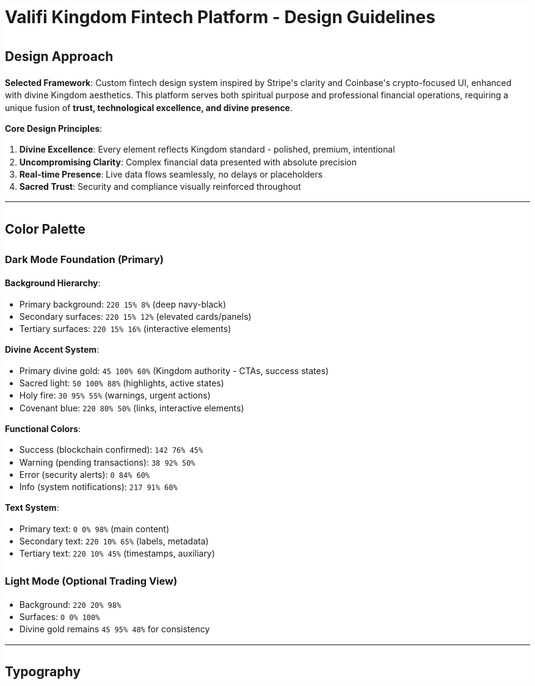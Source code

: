 # Valifi Kingdom Fintech Platform - Design Guidelines

## Design Approach

**Selected Framework**: Custom fintech design system inspired by Stripe's clarity and Coinbase's crypto-focused UI, enhanced with divine Kingdom aesthetics. This platform serves both spiritual purpose and professional financial operations, requiring a unique fusion of **trust, technological excellence, and divine presence**.

**Core Design Principles**:
1. **Divine Excellence**: Every element reflects Kingdom standard - polished, premium, intentional
2. **Uncompromising Clarity**: Complex financial data presented with absolute precision
3. **Real-time Presence**: Live data flows seamlessly, no delays or placeholders
4. **Sacred Trust**: Security and compliance visually reinforced throughout

---

## Color Palette

### Dark Mode Foundation (Primary)
**Background Hierarchy**:
- Primary background: `220 15% 8%` (deep navy-black)
- Secondary surfaces: `220 15% 12%` (elevated cards/panels)
- Tertiary surfaces: `220 15% 16%` (interactive elements)

**Divine Accent System**:
- Primary divine gold: `45 100% 60%` (Kingdom authority - CTAs, success states)
- Sacred light: `50 100% 88%` (highlights, active states)
- Holy fire: `30 95% 55%` (warnings, urgent actions)
- Covenant blue: `220 80% 50%` (links, interactive elements)

**Functional Colors**:
- Success (blockchain confirmed): `142 76% 45%`
- Warning (pending transactions): `38 92% 50%`
- Error (security alerts): `0 84% 60%`
- Info (system notifications): `217 91% 60%`

**Text System**:
- Primary text: `0 0% 98%` (main content)
- Secondary text: `220 10% 65%` (labels, metadata)
- Tertiary text: `220 10% 45%` (timestamps, auxiliary)

### Light Mode (Optional Trading View)
- Background: `220 20% 98%`
- Surfaces: `0 0% 100%`
- Divine gold remains `45 95% 48%` for consistency

---

## Typography
